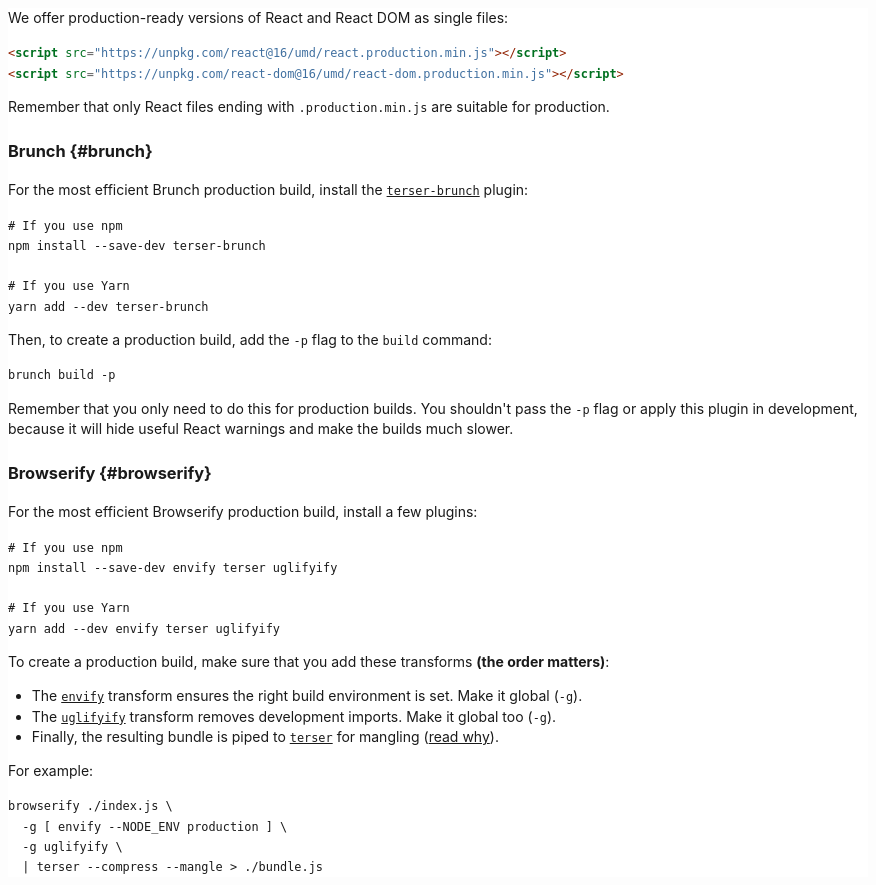 We offer production-ready versions of React and React DOM as single files:

```html
<script src="https://unpkg.com/react@16/umd/react.production.min.js"></script>
<script src="https://unpkg.com/react-dom@16/umd/react-dom.production.min.js"></script>
```

Remember that only React files ending with `.production.min.js` are suitable for production.

### Brunch {#brunch}

For the most efficient Brunch production build, install the [`terser-brunch`](https://github.com/brunch/terser-brunch) plugin:

```
# If you use npm
npm install --save-dev terser-brunch

# If you use Yarn
yarn add --dev terser-brunch
```

Then, to create a production build, add the `-p` flag to the `build` command:

```
brunch build -p
```

Remember that you only need to do this for production builds. You shouldn't pass the `-p` flag or apply this plugin in development, because it will hide useful React warnings and make the builds much slower.

### Browserify {#browserify}

For the most efficient Browserify production build, install a few plugins:

```
# If you use npm
npm install --save-dev envify terser uglifyify 

# If you use Yarn
yarn add --dev envify terser uglifyify 
```

To create a production build, make sure that you add these transforms **(the order matters)**:

* The [`envify`](https://github.com/hughsk/envify) transform ensures the right build environment is set. Make it global (`-g`).
* The [`uglifyify`](https://github.com/hughsk/uglifyify) transform removes development imports. Make it global too (`-g`).
* Finally, the resulting bundle is piped to [`terser`](https://github.com/terser-js/terser) for mangling ([read why](https://github.com/hughsk/uglifyify#motivationusage)).

For example:

```
browserify ./index.js \
  -g [ envify --NODE_ENV production ] \
  -g uglifyify \
  | terser --compress --mangle > ./bundle.js
```
